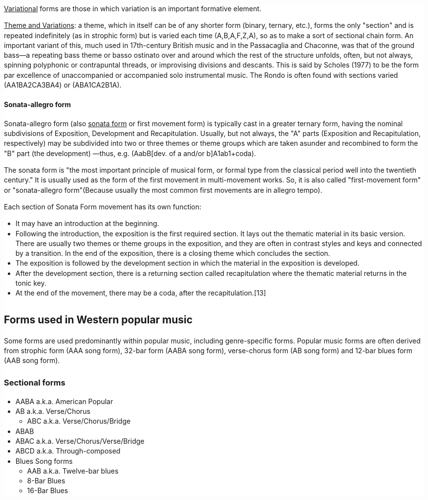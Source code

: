 [Variational](<https://en.wikipedia.org/wiki/Variation_(music)>) forms are those in which variation is an important formative element.

[Theme and Variations](https://en.wikipedia.org/wiki/Theme_and_Variations): a theme, which in itself can be of any shorter form (binary, ternary, etc.), forms the only "section" and is repeated indefinitely (as in strophic form) but is varied each time (A,B,A,F,Z,A), so as to make a sort of sectional chain form. An important variant of this, much used in 17th-century British music and in the Passacaglia and Chaconne, was that of the ground bass—a repeating bass theme or basso ostinato over and around which the rest of the structure unfolds, often, but not always, spinning polyphonic or contrapuntal threads, or improvising divisions and descants. This is said by Scholes (1977) to be the form par excellence of unaccompanied or accompanied solo instrumental music. The Rondo is often found with sections varied (AA1BA2CA3BA4) or (ABA1CA2B1A).

#### Sonata-allegro form

Sonata-allegro form (also [sonata form](https://en.wikipedia.org/wiki/Sonata_form) or first movement form) is typically cast in a greater ternary form, having the nominal subdivisions of Exposition, Development and Recapitulation. Usually, but not always, the "A" parts (Exposition and Recapitulation, respectively) may be subdivided into two or three themes or theme groups which are taken asunder and recombined to form the "B" part (the development) —thus, e.g. (AabB[dev. of a and/or b]A1ab1+coda).

<youtube-embed video="14dwegqniNg" />

The sonata form is "the most important principle of musical form, or formal type from the classical period well into the twentieth century." It is usually used as the form of the first movement in multi-movement works. So, it is also called "first-movement form" or "sonata-allegro form"(Because usually the most common first movements are in allegro tempo).

Each section of Sonata Form movement has its own function:

- It may have an introduction at the beginning.
- Following the introduction, the exposition is the first required section. It lays out the thematic material in its basic version. There are usually two themes or theme groups in the exposition, and they are often in contrast styles and keys and connected by a transition. In the end of the exposition, there is a closing theme which concludes the section.
- The exposition is followed by the development section in which the material in the exposition is developed.
- After the development section, there is a returning section called recapitulation where the thematic material returns in the tonic key.
- At the end of the movement, there may be a coda, after the recapitulation.[13]

## Forms used in Western popular music

Some forms are used predominantly within popular music, including genre-specific forms. Popular music forms are often derived from strophic form (AAA song form), 32-bar form (AABA song form), verse-chorus form (AB song form) and 12-bar blues form (AAB song form).

### Sectional forms

- AABA a.k.a. American Popular
- AB a.k.a. Verse/Chorus
  - ABC a.k.a. Verse/Chorus/Bridge
- ABAB
- ABAC a.k.a. Verse/Chorus/Verse/Bridge
- ABCD a.k.a. Through-composed
- Blues Song forms
  - AAB a.k.a. Twelve-bar blues
  - 8-Bar Blues
  - 16-Bar Blues
